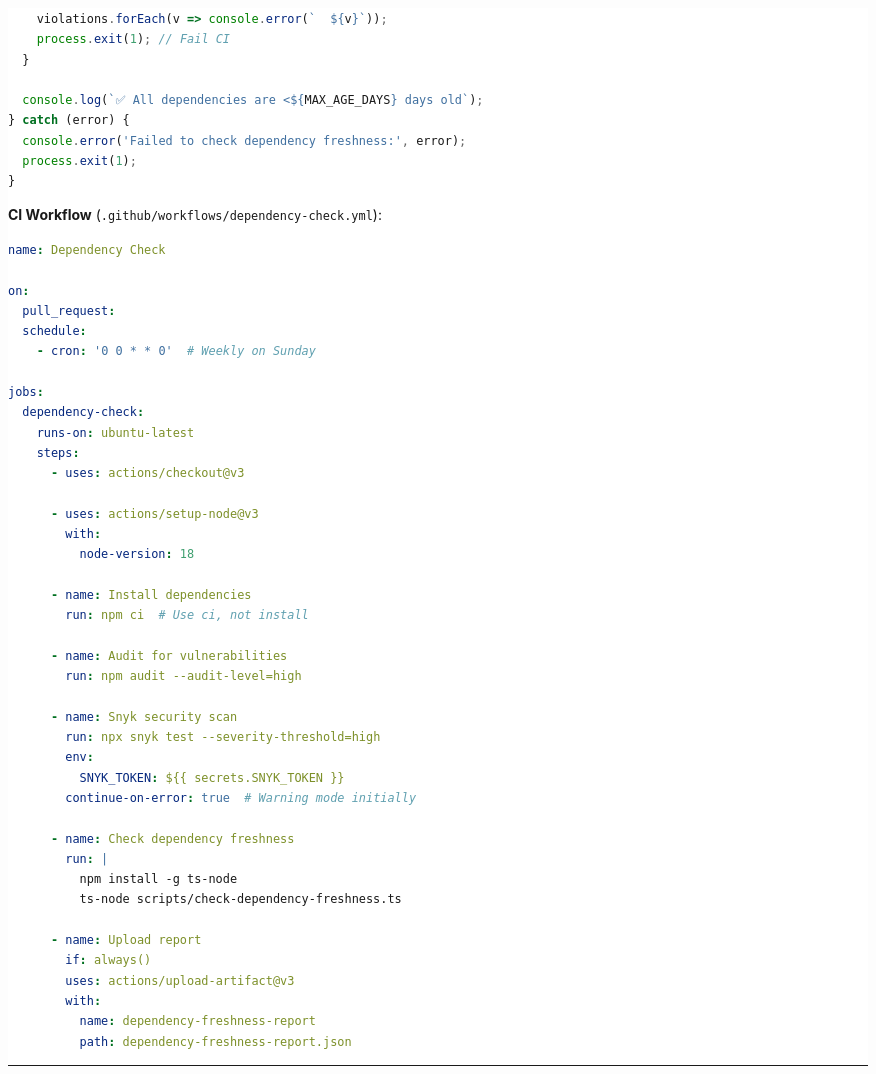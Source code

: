 ```typescript
    violations.forEach(v => console.error(`  ${v}`));
    process.exit(1); // Fail CI
  }

  console.log(`✅ All dependencies are <${MAX_AGE_DAYS} days old`);
} catch (error) {
  console.error('Failed to check dependency freshness:', error);
  process.exit(1);
}
```

**CI Workflow** (`.github/workflows/dependency-check.yml`):
```yaml
name: Dependency Check

on:
  pull_request:
  schedule:
    - cron: '0 0 * * 0'  # Weekly on Sunday

jobs:
  dependency-check:
    runs-on: ubuntu-latest
    steps:
      - uses: actions/checkout@v3

      - uses: actions/setup-node@v3
        with:
          node-version: 18

      - name: Install dependencies
        run: npm ci  # Use ci, not install

      - name: Audit for vulnerabilities
        run: npm audit --audit-level=high

      - name: Snyk security scan
        run: npx snyk test --severity-threshold=high
        env:
          SNYK_TOKEN: ${{ secrets.SNYK_TOKEN }}
        continue-on-error: true  # Warning mode initially

      - name: Check dependency freshness
        run: |
          npm install -g ts-node
          ts-node scripts/check-dependency-freshness.ts

      - name: Upload report
        if: always()
        uses: actions/upload-artifact@v3
        with:
          name: dependency-freshness-report
          path: dependency-freshness-report.json
```

---